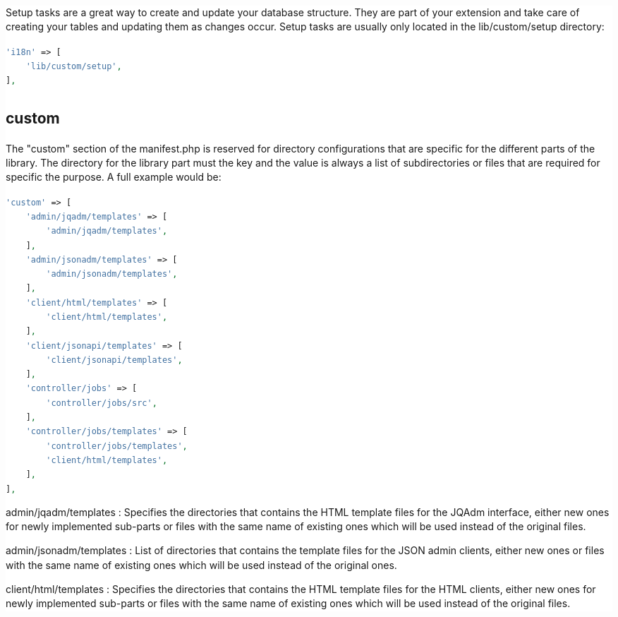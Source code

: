 Setup tasks are a great way to create and update your database structure. They are part of your extension and take care of creating your tables and updating them as changes occur. Setup tasks are usually only located in the lib/custom/setup directory:

```php
'i18n' => [
    'lib/custom/setup',
],
```

## custom

The "custom" section of the manifest.php is reserved for directory configurations that are specific for the different parts of the library. The directory for the library part must the key and the value is always a list of subdirectories or files that are required for specific the purpose. A full example would be:

```php
'custom' => [
    'admin/jqadm/templates' => [
        'admin/jqadm/templates',
    ],
    'admin/jsonadm/templates' => [
        'admin/jsonadm/templates',
    ],
    'client/html/templates' => [
        'client/html/templates',
    ],
    'client/jsonapi/templates' => [
        'client/jsonapi/templates',
    ],
    'controller/jobs' => [
        'controller/jobs/src',
    ],
    'controller/jobs/templates' => [
        'controller/jobs/templates',
        'client/html/templates',
    ],
],
```

admin/jqadm/templates
: Specifies the directories that contains the HTML template files for the JQAdm interface, either new ones for newly implemented sub-parts or files with the same name of existing ones which will be used instead of the original files.

admin/jsonadm/templates
: List of directories that contains the template files for the JSON admin clients, either new ones or files with the same name of existing ones which will be used instead of the original ones.

client/html/templates
: Specifies the directories that contains the HTML template files for the HTML clients, either new ones for newly implemented sub-parts or files with the same name of existing ones which will be used instead of the original files.
